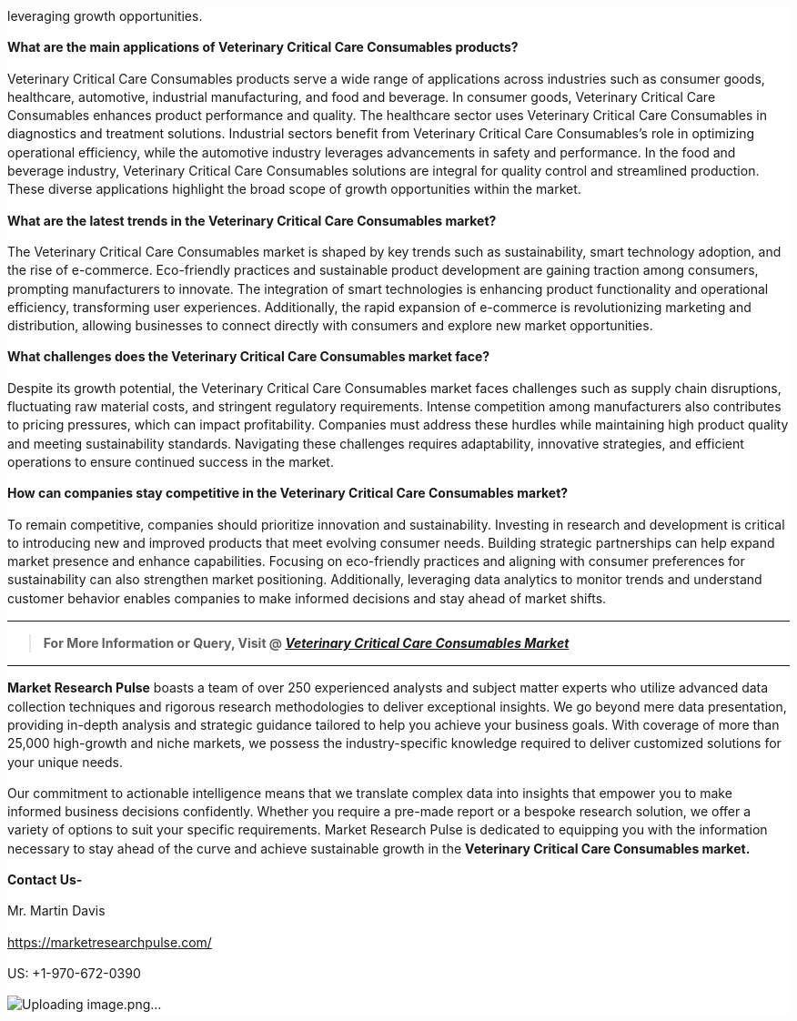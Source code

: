 leveraging growth opportunities.</p><p><strong>What are the main applications of Veterinary Critical Care Consumables products?</strong></p><p>Veterinary Critical Care Consumables products serve a wide range of applications across industries such as consumer goods, healthcare, automotive, industrial manufacturing, and food and beverage. In consumer goods, Veterinary Critical Care Consumables enhances product performance and quality. The healthcare sector uses Veterinary Critical Care Consumables in diagnostics and treatment solutions. Industrial sectors benefit from Veterinary Critical Care Consumables&rsquo;s role in optimizing operational efficiency, while the automotive industry leverages advancements in safety and performance. In the food and beverage industry, Veterinary Critical Care Consumables solutions are integral for quality control and streamlined production. These diverse applications highlight the broad scope of growth opportunities within the market.</p><p><strong>What are the latest trends in the Veterinary Critical Care Consumables market?</strong></p><p>The Veterinary Critical Care Consumables market is shaped by key trends such as sustainability, smart technology adoption, and the rise of e-commerce. Eco-friendly practices and sustainable product development are gaining traction among consumers, prompting manufacturers to innovate. The integration of smart technologies is enhancing product functionality and operational efficiency, transforming user experiences. Additionally, the rapid expansion of e-commerce is revolutionizing marketing and distribution, allowing businesses to connect directly with consumers and explore new market opportunities.</p><p><strong>What challenges does the Veterinary Critical Care Consumables market face?</strong></p><p>Despite its growth potential, the Veterinary Critical Care Consumables market faces challenges such as supply chain disruptions, fluctuating raw material costs, and stringent regulatory requirements. Intense competition among manufacturers also contributes to pricing pressures, which can impact profitability. Companies must address these hurdles while maintaining high product quality and meeting sustainability standards. Navigating these challenges requires adaptability, innovative strategies, and efficient operations to ensure continued success in the market.</p><p><strong>How can companies stay competitive in the Veterinary Critical Care Consumables market?</strong></p><p>To remain competitive, companies should prioritize innovation and sustainability. Investing in research and development is critical to introducing new and improved products that meet evolving consumer needs. Building strategic partnerships can help expand market presence and enhance capabilities. Focusing on eco-friendly practices and aligning with consumer preferences for sustainability can also strengthen market positioning. Additionally, leveraging data analytics to monitor trends and understand customer behavior enables companies to make informed decisions and stay ahead of market shifts.</p><hr /><blockquote><p><strong>For More Information or Query, Visit @&nbsp;<em><a href="https://marketresearchpulse.com/report/6031/veterinary-critical-care-consumables-market?utm_source=Linkedin&utm_medium=021">Veterinary Critical Care Consumables Market</a></em></strong></p></blockquote><hr /><p><strong>Market Research Pulse</strong> boasts a team of over 250 experienced analysts and subject matter experts who utilize advanced data collection techniques and rigorous research methodologies to deliver exceptional insights. We go beyond mere data presentation, providing in-depth analysis and strategic guidance tailored to help you achieve your business goals. With coverage of more than 25,000 high-growth and niche markets, we possess the industry-specific knowledge required to deliver customized solutions for your unique needs.</p><p>Our commitment to actionable intelligence means that we translate complex data into insights that empower you to make informed business decisions confidently. Whether you require a pre-made report or a bespoke research solution, we offer a variety of options to suit your specific requirements. Market Research Pulse is dedicated to equipping you with the information necessary to stay ahead of the curve and achieve sustainable growth in the <strong>Veterinary Critical Care Consumables market.</strong></p><p><strong>Contact Us-</strong></p><p>Mr. Martin Davis</p><p>https://marketresearchpulse.com/</p><p>US: +1-970-672-0390</p>
![Uploading image.png…]()
